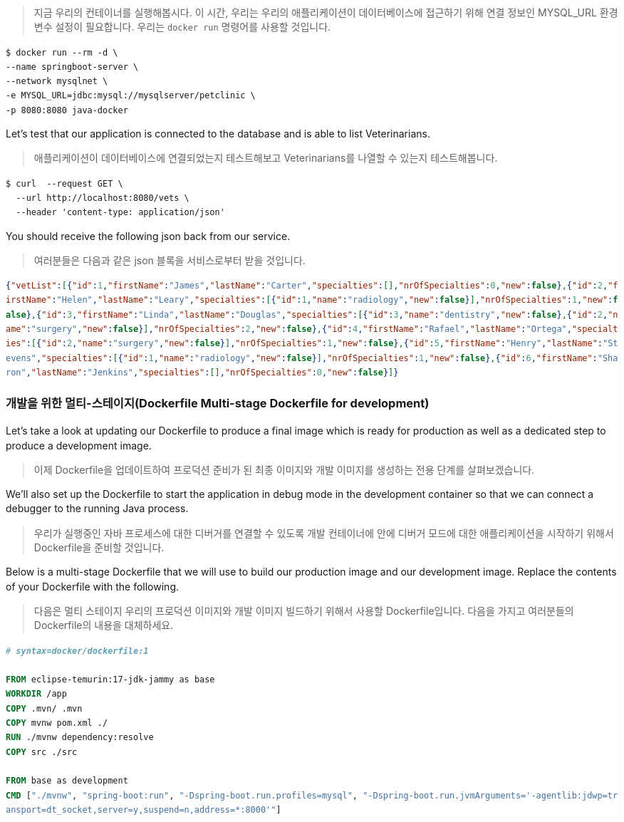 > 지금 우리의 컨테이너를 실행해봅시다. 이 시간, 우리는 우리의 애플리케이션이 데이터베이스에 접근하기 위해 연결 정보인 MYSQL_URL 환경 변수 설정이 필요합니다.
> 우리는 `docker run` 명령어를 사용할 것입니다.

```shell
$ docker run --rm -d \
--name springboot-server \
--network mysqlnet \
-e MYSQL_URL=jdbc:mysql://mysqlserver/petclinic \
-p 8080:8080 java-docker
```

Let’s test that our application is connected to the database and is able to list Veterinarians.

> 애플리케이션이 데이터베이스에 연결되었는지 테스트해보고 Veterinarians를 나열할 수 있는지 테스트해봅니다.

```shell
$ curl  --request GET \
  --url http://localhost:8080/vets \
  --header 'content-type: application/json'
```

You should receive the following json back from our service.

> 여러분들은 다음과 같은 json 블록을 서비스로부터 받을 것입니다.

```json
{"vetList":[{"id":1,"firstName":"James","lastName":"Carter","specialties":[],"nrOfSpecialties":0,"new":false},{"id":2,"firstName":"Helen","lastName":"Leary","specialties":[{"id":1,"name":"radiology","new":false}],"nrOfSpecialties":1,"new":false},{"id":3,"firstName":"Linda","lastName":"Douglas","specialties":[{"id":3,"name":"dentistry","new":false},{"id":2,"name":"surgery","new":false}],"nrOfSpecialties":2,"new":false},{"id":4,"firstName":"Rafael","lastName":"Ortega","specialties":[{"id":2,"name":"surgery","new":false}],"nrOfSpecialties":1,"new":false},{"id":5,"firstName":"Henry","lastName":"Stevens","specialties":[{"id":1,"name":"radiology","new":false}],"nrOfSpecialties":1,"new":false},{"id":6,"firstName":"Sharon","lastName":"Jenkins","specialties":[],"nrOfSpecialties":0,"new":false}]}
```

### 개발을 위한 멀티-스테이지(Dockerfile Multi-stage Dockerfile for development)

Let’s take a look at updating our Dockerfile to produce a final image which is ready for production
as well as a dedicated step to produce a development image.

> 이제 Dockerfile을 업데이트하여 프로덕션 준비가 된 최종 이미지와 개발 이미지를 생성하는 전용 단계를 살펴보겠습니다.

We’ll also set up the Dockerfile to start the application in debug mode in the development container
so that we can connect a debugger to the running Java process.

> 우리가 실행중인 자바 프로세스에 대한 디버거를 연결할 수 있도록 개발 컨테이너에 안에 디버거 모드에 대한 애플리케이션을 시작하기 위해서 Dockerfile을 준비할 것입니다.

Below is a multi-stage Dockerfile that we will use to build our production image and our development
image. Replace the contents of your Dockerfile with the following.

> 다음은 멀티 스테이지 우리의 프로덕션 이미지와 개발 이미지 빌드하기 위해서 사용할 Dockerfile입니다.
> 다음을 가지고 여러분들의 Dockerfile의 내용을 대체하세요.

```dockerfile
# syntax=docker/dockerfile:1

FROM eclipse-temurin:17-jdk-jammy as base
WORKDIR /app
COPY .mvn/ .mvn
COPY mvnw pom.xml ./
RUN ./mvnw dependency:resolve
COPY src ./src

FROM base as development
CMD ["./mvnw", "spring-boot:run", "-Dspring-boot.run.profiles=mysql", "-Dspring-boot.run.jvmArguments='-agentlib:jdwp=transport=dt_socket,server=y,suspend=n,address=*:8000'"]

```